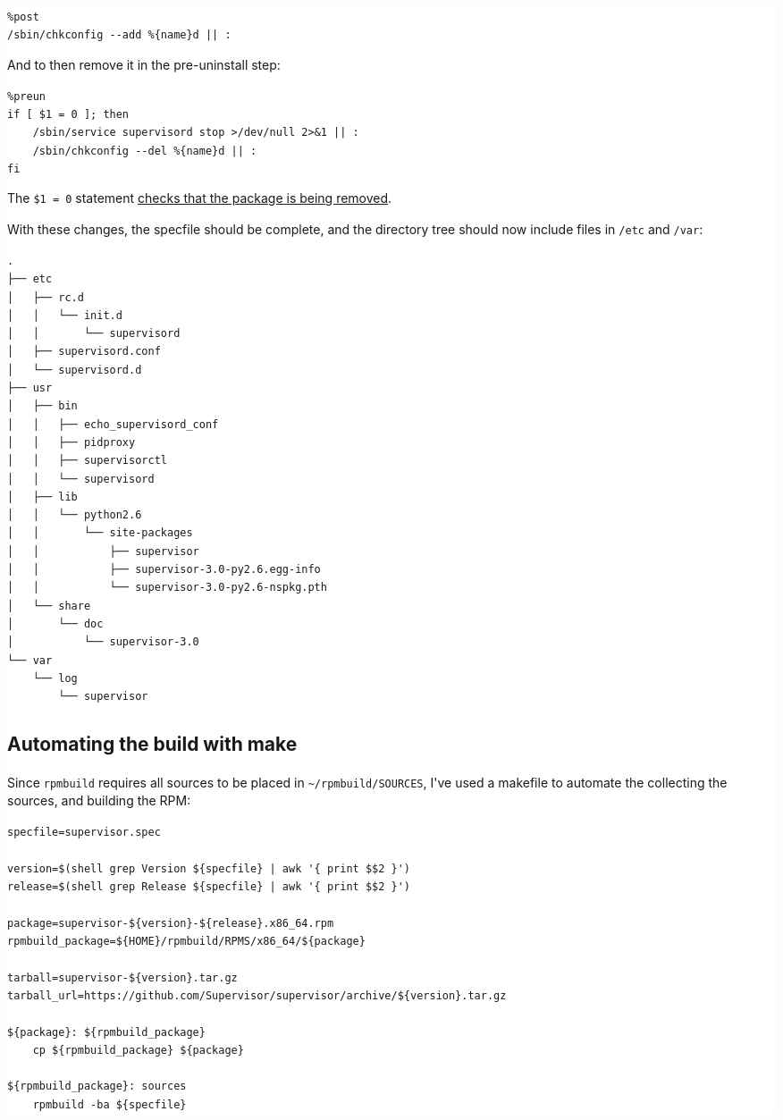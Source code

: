     %post
    /sbin/chkconfig --add %{name}d || :

And to then remove it in the pre-uninstall step:

    %preun
    if [ $1 = 0 ]; then
        /sbin/service supervisord stop >/dev/null 2>&1 || :
        /sbin/chkconfig --del %{name}d || :
    fi

The `$1 = 0` statement [checks that the package is being removed](http://docs.fedoraproject.org/en-US/Fedora_Draft_Documentation/0.1/html/RPM_Guide/ch09s04s05.html).

With these changes, the specfile should be complete, and the directory tree should now include files in `/etc` and `/var`:

```
.
├── etc
│   ├── rc.d
│   │   └── init.d
│   │       └── supervisord
│   ├── supervisord.conf
│   └── supervisord.d
├── usr
│   ├── bin
│   │   ├── echo_supervisord_conf
│   │   ├── pidproxy
│   │   ├── supervisorctl
│   │   └── supervisord
│   ├── lib
│   │   └── python2.6
│   │       └── site-packages
│   │           ├── supervisor
│   │           ├── supervisor-3.0-py2.6.egg-info
│   │           └── supervisor-3.0-py2.6-nspkg.pth
│   └── share
│       └── doc
│           └── supervisor-3.0
└── var
    └── log
        └── supervisor
```

## Automating the build with make

Since `rpmbuild` requires all sources to be placed in `~/rpmbuild/SOURCES`, I've used a makefile to automate the collecting the sources, and building the RPM:

```
specfile=supervisor.spec

version=$(shell grep Version ${specfile} | awk '{ print $$2 }')
release=$(shell grep Release ${specfile} | awk '{ print $$2 }')

package=supervisor-${version}-${release}.x86_64.rpm
rpmbuild_package=${HOME}/rpmbuild/RPMS/x86_64/${package}

tarball=supervisor-${version}.tar.gz
tarball_url=https://github.com/Supervisor/supervisor/archive/${version}.tar.gz

${package}: ${rpmbuild_package}
    cp ${rpmbuild_package} ${package}

${rpmbuild_package}: sources
    rpmbuild -ba ${specfile}
```